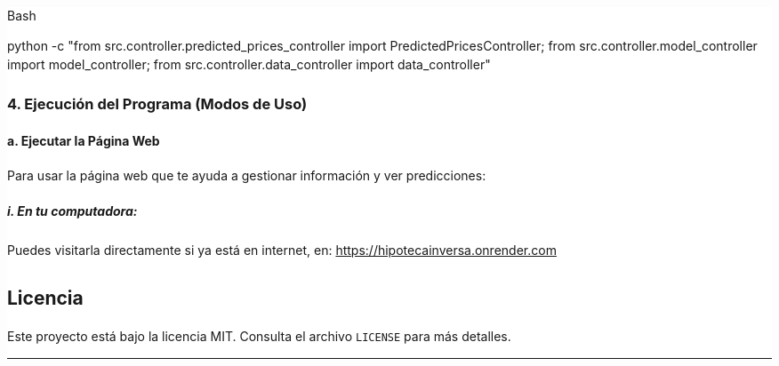 Bash

python -c "from src.controller.predicted_prices_controller import PredictedPricesController; from src.controller.model_controller import model_controller; from src.controller.data_controller import data_controller"
### 4. Ejecución del Programa (Modos de Uso)
#### a. Ejecutar la Página Web
Para usar la página web que te ayuda a gestionar información y ver predicciones:

##### i. En tu computadora:
Puedes visitarla directamente si ya está en internet, en:
https://hipotecainversa.onrender.com

## **Licencia**

Este proyecto está bajo la licencia MIT. Consulta el archivo `LICENSE` para más detalles.

---
